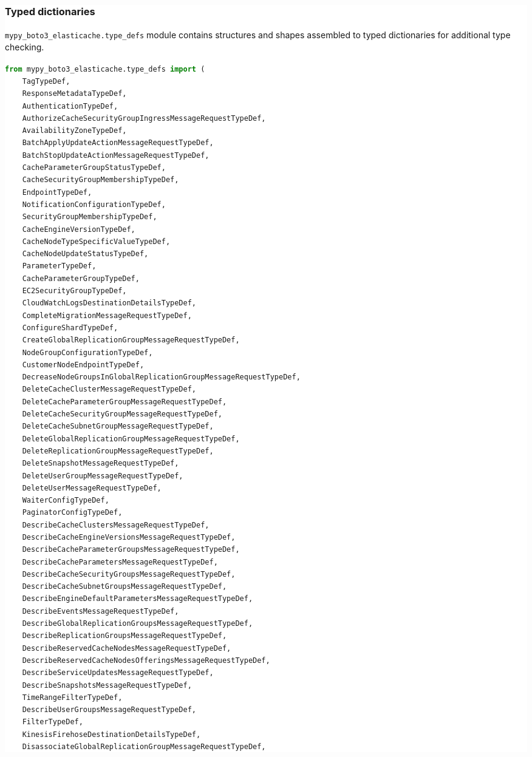 <a id="typed-dictionaries"></a>

### Typed dictionaries

`mypy_boto3_elasticache.type_defs` module contains structures and shapes
assembled to typed dictionaries for additional type checking.

```python
from mypy_boto3_elasticache.type_defs import (
    TagTypeDef,
    ResponseMetadataTypeDef,
    AuthenticationTypeDef,
    AuthorizeCacheSecurityGroupIngressMessageRequestTypeDef,
    AvailabilityZoneTypeDef,
    BatchApplyUpdateActionMessageRequestTypeDef,
    BatchStopUpdateActionMessageRequestTypeDef,
    CacheParameterGroupStatusTypeDef,
    CacheSecurityGroupMembershipTypeDef,
    EndpointTypeDef,
    NotificationConfigurationTypeDef,
    SecurityGroupMembershipTypeDef,
    CacheEngineVersionTypeDef,
    CacheNodeTypeSpecificValueTypeDef,
    CacheNodeUpdateStatusTypeDef,
    ParameterTypeDef,
    CacheParameterGroupTypeDef,
    EC2SecurityGroupTypeDef,
    CloudWatchLogsDestinationDetailsTypeDef,
    CompleteMigrationMessageRequestTypeDef,
    ConfigureShardTypeDef,
    CreateGlobalReplicationGroupMessageRequestTypeDef,
    NodeGroupConfigurationTypeDef,
    CustomerNodeEndpointTypeDef,
    DecreaseNodeGroupsInGlobalReplicationGroupMessageRequestTypeDef,
    DeleteCacheClusterMessageRequestTypeDef,
    DeleteCacheParameterGroupMessageRequestTypeDef,
    DeleteCacheSecurityGroupMessageRequestTypeDef,
    DeleteCacheSubnetGroupMessageRequestTypeDef,
    DeleteGlobalReplicationGroupMessageRequestTypeDef,
    DeleteReplicationGroupMessageRequestTypeDef,
    DeleteSnapshotMessageRequestTypeDef,
    DeleteUserGroupMessageRequestTypeDef,
    DeleteUserMessageRequestTypeDef,
    WaiterConfigTypeDef,
    PaginatorConfigTypeDef,
    DescribeCacheClustersMessageRequestTypeDef,
    DescribeCacheEngineVersionsMessageRequestTypeDef,
    DescribeCacheParameterGroupsMessageRequestTypeDef,
    DescribeCacheParametersMessageRequestTypeDef,
    DescribeCacheSecurityGroupsMessageRequestTypeDef,
    DescribeCacheSubnetGroupsMessageRequestTypeDef,
    DescribeEngineDefaultParametersMessageRequestTypeDef,
    DescribeEventsMessageRequestTypeDef,
    DescribeGlobalReplicationGroupsMessageRequestTypeDef,
    DescribeReplicationGroupsMessageRequestTypeDef,
    DescribeReservedCacheNodesMessageRequestTypeDef,
    DescribeReservedCacheNodesOfferingsMessageRequestTypeDef,
    DescribeServiceUpdatesMessageRequestTypeDef,
    DescribeSnapshotsMessageRequestTypeDef,
    TimeRangeFilterTypeDef,
    DescribeUserGroupsMessageRequestTypeDef,
    FilterTypeDef,
    KinesisFirehoseDestinationDetailsTypeDef,
    DisassociateGlobalReplicationGroupMessageRequestTypeDef,
```